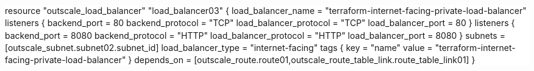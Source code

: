 resource "outscale_load_balancer" "load_balancer03" {
  load_balancer_name = "terraform-internet-facing-private-load-balancer"
  listeners {
      backend_port           = 80
      backend_protocol       = "TCP"
      load_balancer_protocol = "TCP"
      load_balancer_port     = 80
  }
  listeners {
      backend_port            = 8080
      backend_protocol        = "HTTP"
      load_balancer_protocol  = "HTTP"
      load_balancer_port      = 8080
  }
  subnets            = [outscale_subnet.subnet02.subnet_id]
  load_balancer_type = "internet-facing"
  tags {
      key   = "name"
      value = "terraform-internet-facing-private-load-balancer"
  }
  depends_on = [outscale_route.route01,outscale_route_table_link.route_table_link01]
}